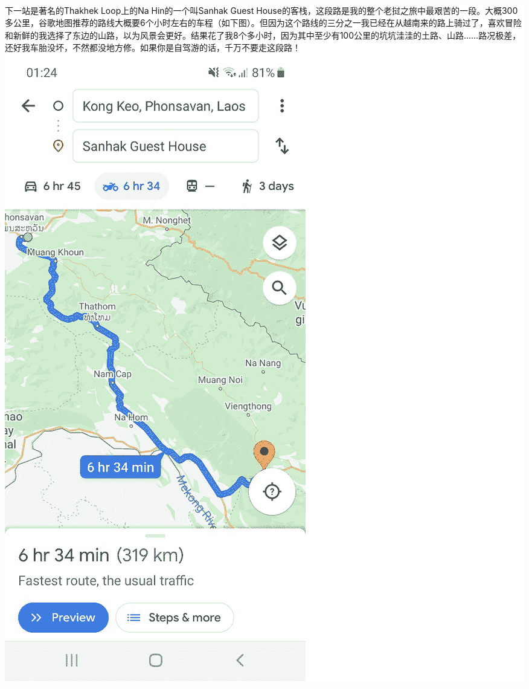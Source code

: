 下一站是著名的Thakhek Loop上的Na Hin的一个叫Sanhak Guest House的客栈，这段路是我的整个老挝之旅中最艰苦的一段。大概300多公里，谷歌地图推荐的路线大概要6个小时左右的车程（如下图）。但因为这个路线的三分之一我已经在从越南来的路上骑过了，喜欢冒险和新鲜的我选择了东边的山路，以为风景会更好。结果花了我8个多小时，因为其中至少有100公里的坑坑洼洼的土路、山路……路况极差，还好我车胎没坏，不然都没地方修。如果你是自驾游的话，千万不要走这段路！

![](img/3698e225f0caa23b6ab5dd8a846c3fd7.png)
